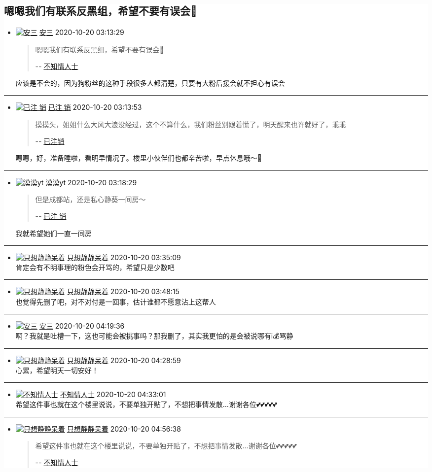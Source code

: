   嗯嗯我们有联系反黑组，希望不要有误会🙏  
---
* [![安三](https://img2.doubanio.com/icon/u153488957-13.jpg)](https://www.douban.com/people/153488957/)    [安三](https://www.douban.com/people/153488957/)    2020-10-20 03:13:29  
  >嗯嗯我们有联系反黑组，希望不要有误会🙏  
  >
  >-- [不知情人士](https://www.douban.com/people/yiyimemory/)  
  
  应该是不会的，因为狗粉丝的这种手段很多人都清楚，只要有大粉后援会就不担心有误会  
---
* [![已注 销](https://img2.doubanio.com/icon/u155947097-2.jpg)](https://www.douban.com/people/155947097/)    [已注 销](https://www.douban.com/people/155947097/)    2020-10-20 03:13:53  
  >摸摸头，姐姐什么大风大浪没经过，这个不算什么，我们粉丝别跟着慌了，明天醒来也许就好了，乖乖  
  >
  >-- [已注销](https://www.douban.com/people/187860590/)  
  
  嗯嗯，好，准备睡啦，看明早情况了。楼里小伙伴们也都辛苦啦，早点休息哦～🧡  
---
* [![漠漠yt](https://img3.doubanio.com/icon/u223048792-1.jpg)](https://www.douban.com/people/223048792/)    [漠漠yt](https://www.douban.com/people/223048792/)    2020-10-20 03:18:29  
  >但是成都站，还是私心静葵一间房～  
  >
  >-- [已注 销](https://www.douban.com/people/155947097/)  
  
  我就希望她们一直一间房  
---
* [![只想静静呆着](https://img2.doubanio.com/icon/u220407000-3.jpg)](https://www.douban.com/people/220407000/)    [只想静静呆着](https://www.douban.com/people/220407000/)    2020-10-20 03:35:09  
  肯定会有不明事理的粉色会开骂的，希望只是少数吧  
---
* [![只想静静呆着](https://img2.doubanio.com/icon/u220407000-3.jpg)](https://www.douban.com/people/220407000/)    [只想静静呆着](https://www.douban.com/people/220407000/)    2020-10-20 03:48:15  
  也觉得先删了吧，对不对付是一回事，估计谁都不愿意沾上这帮人  
---
* [![安三](https://img2.doubanio.com/icon/u153488957-13.jpg)](https://www.douban.com/people/153488957/)    [安三](https://www.douban.com/people/153488957/)    2020-10-20 04:19:36  
  啊？我就是吐槽一下，这也可能会被挑事吗？那我删了，其实我更怕的是会被说哪有i💰骂静  
---
* [![只想静静呆着](https://img2.doubanio.com/icon/u220407000-3.jpg)](https://www.douban.com/people/220407000/)    [只想静静呆着](https://www.douban.com/people/220407000/)    2020-10-20 04:28:59  
  心累，希望明天一切安好！  
---
* [![不知情人士](https://img1.doubanio.com/icon/u4105709-27.jpg)](https://www.douban.com/people/yiyimemory/)    [不知情人士](https://www.douban.com/people/yiyimemory/)    2020-10-20 04:33:01  
  希望这件事也就在这个楼里说说，不要单独开贴了，不想把事情发散…谢谢各位💕💕💕💕💕  
---
* [![只想静静呆着](https://img2.doubanio.com/icon/u220407000-3.jpg)](https://www.douban.com/people/220407000/)    [只想静静呆着](https://www.douban.com/people/220407000/)    2020-10-20 04:56:38  
  >希望这件事也就在这个楼里说说，不要单独开贴了，不想把事情发散…谢谢各位💕💕💕💕💕  
  >
  >-- [不知情人士](https://www.douban.com/people/yiyimemory/)  
  